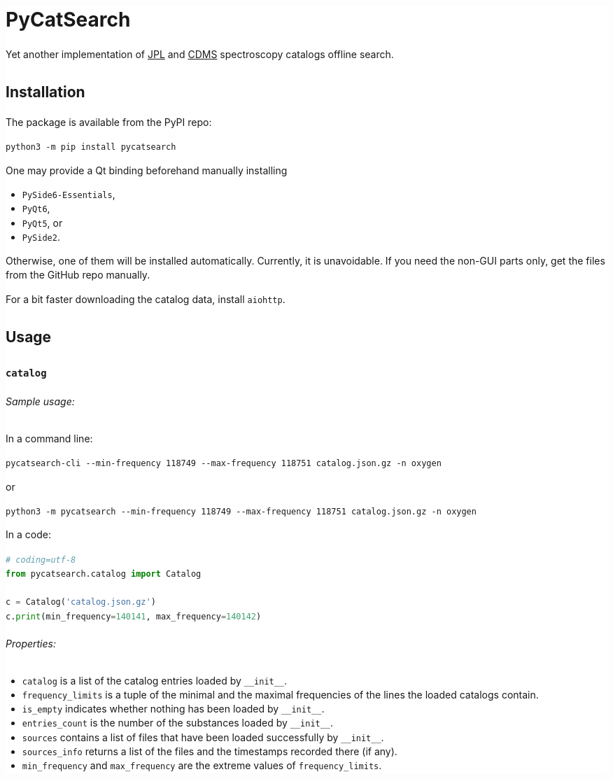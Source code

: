 # PyCatSearch

Yet another implementation of [JPL](https://spec.jpl.nasa.gov/) and [CDMS](https://cdms.astro.uni-koeln.de/)
spectroscopy catalogs offline search.

## Installation

The package is available from the PyPI repo:

```commandline
python3 -m pip install pycatsearch
```

One may provide a Qt binding beforehand manually installing
- `PySide6-Essentials`,
- `PyQt6`,
- `PyQt5`, or
- `PySide2`.

Otherwise, one of them will be installed automatically.
Currently, it is unavoidable.
If you need the non-GUI parts only, get the files from the GitHub repo manually.

For a bit faster downloading the catalog data, install `aiohttp`.

## Usage

### `catalog`

###### Sample usage:

In a command line:

```commandline
pycatsearch-cli --min-frequency 118749 --max-frequency 118751 catalog.json.gz -n oxygen
```
or
```commandline
python3 -m pycatsearch --min-frequency 118749 --max-frequency 118751 catalog.json.gz -n oxygen
```

In a code:

```python
# coding=utf-8
from pycatsearch.catalog import Catalog

c = Catalog('catalog.json.gz')
c.print(min_frequency=140141, max_frequency=140142)
```

###### Properties:

- `catalog` is a list of the catalog entries loaded by `__init__`.
- `frequency_limits` is a tuple of the minimal and the maximal frequencies of the lines
  the loaded catalogs contain.
- `is_empty` indicates whether nothing has been loaded by `__init__`.
- `entries_count` is the number of the substances loaded by `__init__`.
- `sources` contains a list of files that have been loaded successfully by `__init__`.
- `sources_info` returns a list of the files and the timestamps recorded there (if any).
- `min_frequency` and `max_frequency` are the extreme values of `frequency_limits`.

